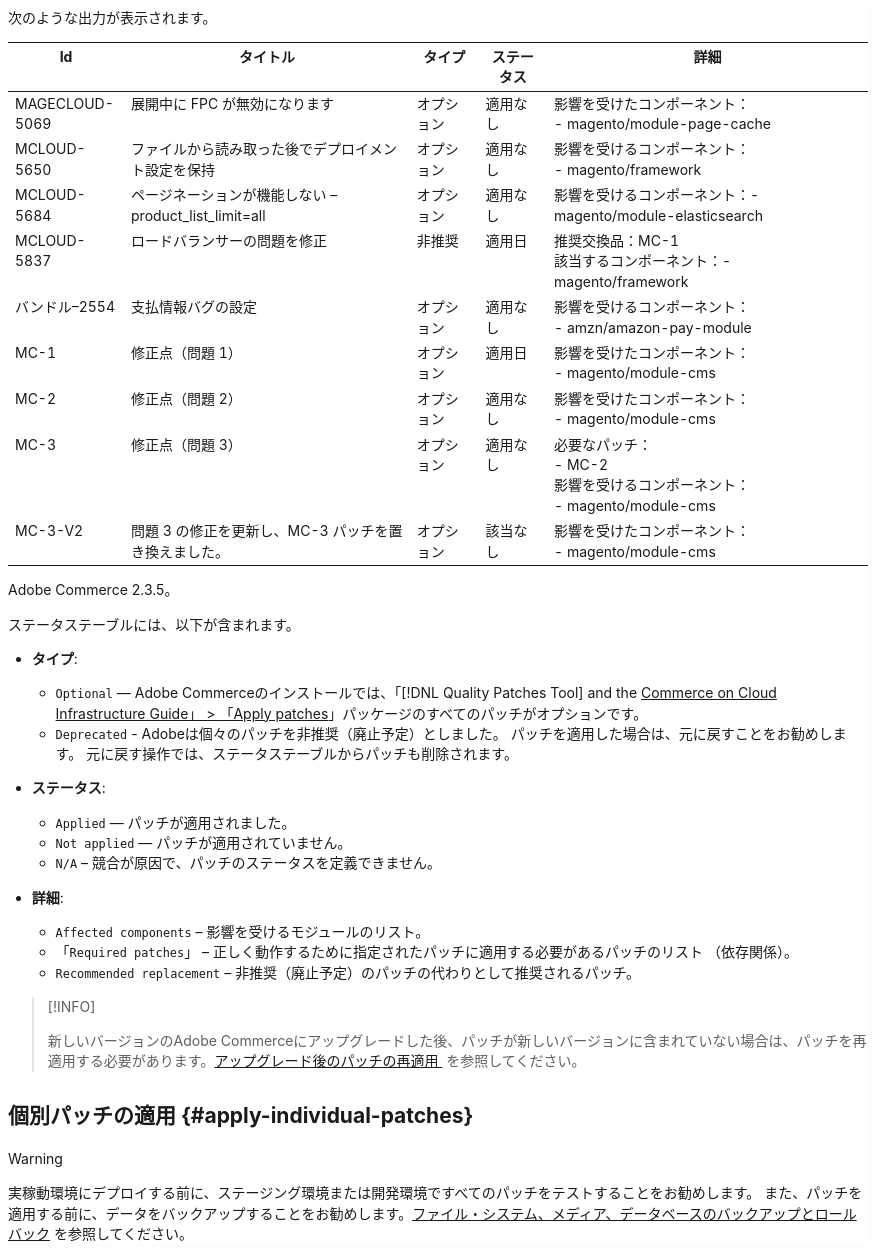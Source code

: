 次のような出力が表示されます。

| Id | タイトル | タイプ | ステータス | 詳細 |
|--- |--- |--- |--- |--- |
| MAGECLOUD-5069 | 展開中に FPC が無効になります | オプション | 適用なし | 影響を受けたコンポーネント：<br> - magento/module-page-cache |
| MCLOUD-5650 | ファイルから読み取った後でデプロイメント設定を保持 | オプション | 適用なし | 影響を受けるコンポーネント：<br> - magento/framework |
| MCLOUD-5684 | ページネーションが機能しない – product_list_limit=all | オプション | 適用なし | 影響を受けるコンポーネント：- magento/module-elasticsearch |
| MCLOUD-5837 | ロードバランサーの問題を修正 | 非推奨 | 適用日 | 推奨交換品：MC-1 <br> 該当するコンポーネント：- magento/framework |
| バンドル–2554 | 支払情報バグの設定 | オプション | 適用なし | 影響を受けるコンポーネント：<br>- amzn/amazon-pay-module |
| MC-1 | 修正点（問題 1） | オプション | 適用日 | 影響を受けたコンポーネント：<br> - magento/module-cms |
| MC-2 | 修正点（問題 2） | オプション | 適用なし | 影響を受けたコンポーネント：<br> - magento/module-cms |
| MC-3 | 修正点（問題 3） | オプション | 適用なし | 必要なパッチ：<br> - MC-2 <br> 影響を受けるコンポーネント：<br>- magento/module-cms |
| MC-3-V2 | 問題 3 の修正を更新し、MC-3 パッチを置き換えました。 | オプション | 該当なし | 影響を受けたコンポーネント：<br>- magento/module-cms |

Adobe Commerce 2.3.5。

ステータステーブルには、以下が含まれます。

- **タイプ**:
   - `Optional` — Adobe Commerceのインストールでは、「[!DNL Quality Patches Tool] and the [Commerce on Cloud Infrastructure Guide」 > 「Apply patches](https://experienceleague.adobe.com/docs/commerce-cloud-service/user-guide/develop/upgrade/apply-patches.html)」パッケージのすべてのパッチがオプションです。
   - `Deprecated` - Adobeは個々のパッチを非推奨（廃止予定）としました。 パッチを適用した場合は、元に戻すことをお勧めします。 元に戻す操作では、ステータステーブルからパッチも削除されます。

- **ステータス**:
   - `Applied` — パッチが適用されました。
   - `Not applied` — パッチが適用されていません。
   - `N/A` – 競合が原因で、パッチのステータスを定義できません。

- **詳細**:
   - `Affected components` – 影響を受けるモジュールのリスト。
   - 「`Required patches`」 – 正しく動作するために指定されたパッチに適用する必要があるパッチのリスト （依存関係）。
   - `Recommended replacement` – 非推奨（廃止予定）のパッチの代わりとして推奨されるパッチ。

>[!INFO]
>
>新しいバージョンのAdobe Commerceにアップグレードした後、パッチが新しいバージョンに含まれていない場合は、パッチを再適用する必要があります。 [&#x200B; アップグレード後のパッチの再適用 &#x200B;](#re-apply-patches-after-an-upgrade) を参照してください。

## 個別パッチの適用 {#apply-individual-patches}

>[!WARNING]
>
>実稼動環境にデプロイする前に、ステージング環境または開発環境ですべてのパッチをテストすることをお勧めします。 また、パッチを適用する前に、データをバックアップすることをお勧めします。 [&#x200B; ファイル・システム、メディア、データベースのバックアップとロールバック &#x200B;](https://experienceleague.adobe.com/docs/commerce-operations/installation-guide/tutorials/backup.html) を参照してください。
